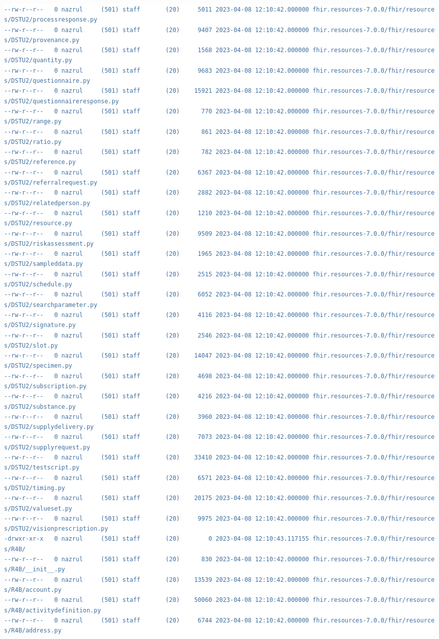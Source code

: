 ```diff
--rw-r--r--   0 nazrul     (501) staff       (20)     5011 2023-04-08 12:10:42.000000 fhir.resources-7.0.0/fhir/resources/DSTU2/processresponse.py
--rw-r--r--   0 nazrul     (501) staff       (20)     9407 2023-04-08 12:10:42.000000 fhir.resources-7.0.0/fhir/resources/DSTU2/provenance.py
--rw-r--r--   0 nazrul     (501) staff       (20)     1568 2023-04-08 12:10:42.000000 fhir.resources-7.0.0/fhir/resources/DSTU2/quantity.py
--rw-r--r--   0 nazrul     (501) staff       (20)     9683 2023-04-08 12:10:42.000000 fhir.resources-7.0.0/fhir/resources/DSTU2/questionnaire.py
--rw-r--r--   0 nazrul     (501) staff       (20)    15921 2023-04-08 12:10:42.000000 fhir.resources-7.0.0/fhir/resources/DSTU2/questionnaireresponse.py
--rw-r--r--   0 nazrul     (501) staff       (20)      770 2023-04-08 12:10:42.000000 fhir.resources-7.0.0/fhir/resources/DSTU2/range.py
--rw-r--r--   0 nazrul     (501) staff       (20)      861 2023-04-08 12:10:42.000000 fhir.resources-7.0.0/fhir/resources/DSTU2/ratio.py
--rw-r--r--   0 nazrul     (501) staff       (20)      782 2023-04-08 12:10:42.000000 fhir.resources-7.0.0/fhir/resources/DSTU2/reference.py
--rw-r--r--   0 nazrul     (501) staff       (20)     6367 2023-04-08 12:10:42.000000 fhir.resources-7.0.0/fhir/resources/DSTU2/referralrequest.py
--rw-r--r--   0 nazrul     (501) staff       (20)     2882 2023-04-08 12:10:42.000000 fhir.resources-7.0.0/fhir/resources/DSTU2/relatedperson.py
--rw-r--r--   0 nazrul     (501) staff       (20)     1210 2023-04-08 12:10:42.000000 fhir.resources-7.0.0/fhir/resources/DSTU2/resource.py
--rw-r--r--   0 nazrul     (501) staff       (20)     9509 2023-04-08 12:10:42.000000 fhir.resources-7.0.0/fhir/resources/DSTU2/riskassessment.py
--rw-r--r--   0 nazrul     (501) staff       (20)     1965 2023-04-08 12:10:42.000000 fhir.resources-7.0.0/fhir/resources/DSTU2/sampleddata.py
--rw-r--r--   0 nazrul     (501) staff       (20)     2515 2023-04-08 12:10:42.000000 fhir.resources-7.0.0/fhir/resources/DSTU2/schedule.py
--rw-r--r--   0 nazrul     (501) staff       (20)     6052 2023-04-08 12:10:42.000000 fhir.resources-7.0.0/fhir/resources/DSTU2/searchparameter.py
--rw-r--r--   0 nazrul     (501) staff       (20)     4116 2023-04-08 12:10:42.000000 fhir.resources-7.0.0/fhir/resources/DSTU2/signature.py
--rw-r--r--   0 nazrul     (501) staff       (20)     2546 2023-04-08 12:10:42.000000 fhir.resources-7.0.0/fhir/resources/DSTU2/slot.py
--rw-r--r--   0 nazrul     (501) staff       (20)    14047 2023-04-08 12:10:42.000000 fhir.resources-7.0.0/fhir/resources/DSTU2/specimen.py
--rw-r--r--   0 nazrul     (501) staff       (20)     4698 2023-04-08 12:10:42.000000 fhir.resources-7.0.0/fhir/resources/DSTU2/subscription.py
--rw-r--r--   0 nazrul     (501) staff       (20)     4216 2023-04-08 12:10:42.000000 fhir.resources-7.0.0/fhir/resources/DSTU2/substance.py
--rw-r--r--   0 nazrul     (501) staff       (20)     3960 2023-04-08 12:10:42.000000 fhir.resources-7.0.0/fhir/resources/DSTU2/supplydelivery.py
--rw-r--r--   0 nazrul     (501) staff       (20)     7073 2023-04-08 12:10:42.000000 fhir.resources-7.0.0/fhir/resources/DSTU2/supplyrequest.py
--rw-r--r--   0 nazrul     (501) staff       (20)    33410 2023-04-08 12:10:42.000000 fhir.resources-7.0.0/fhir/resources/DSTU2/testscript.py
--rw-r--r--   0 nazrul     (501) staff       (20)     6571 2023-04-08 12:10:42.000000 fhir.resources-7.0.0/fhir/resources/DSTU2/timing.py
--rw-r--r--   0 nazrul     (501) staff       (20)    20175 2023-04-08 12:10:42.000000 fhir.resources-7.0.0/fhir/resources/DSTU2/valueset.py
--rw-r--r--   0 nazrul     (501) staff       (20)     9975 2023-04-08 12:10:42.000000 fhir.resources-7.0.0/fhir/resources/DSTU2/visionprescription.py
-drwxr-xr-x   0 nazrul     (501) staff       (20)        0 2023-04-08 12:10:43.117155 fhir.resources-7.0.0/fhir/resources/R4B/
--rw-r--r--   0 nazrul     (501) staff       (20)      830 2023-04-08 12:10:42.000000 fhir.resources-7.0.0/fhir/resources/R4B/__init__.py
--rw-r--r--   0 nazrul     (501) staff       (20)    13539 2023-04-08 12:10:42.000000 fhir.resources-7.0.0/fhir/resources/R4B/account.py
--rw-r--r--   0 nazrul     (501) staff       (20)    50060 2023-04-08 12:10:42.000000 fhir.resources-7.0.0/fhir/resources/R4B/activitydefinition.py
--rw-r--r--   0 nazrul     (501) staff       (20)     6744 2023-04-08 12:10:42.000000 fhir.resources-7.0.0/fhir/resources/R4B/address.py
```